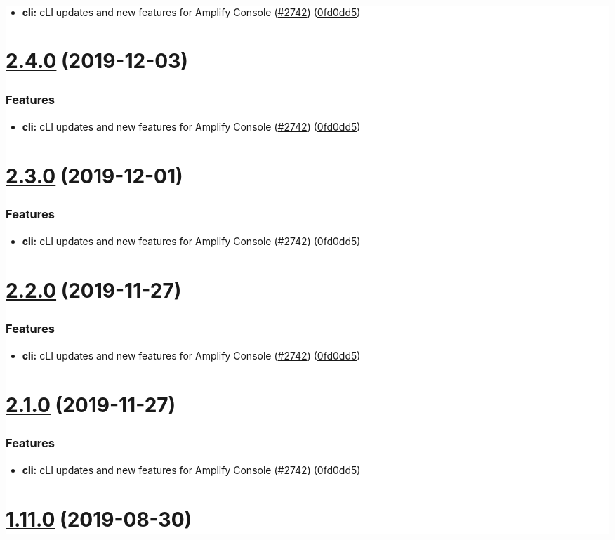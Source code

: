 - **cli:** cLI updates and new features for Amplify Console ([#2742](https://github.com/aws-amplify/amplify-cli/issues/2742)) ([0fd0dd5](https://github.com/aws-amplify/amplify-cli/commit/0fd0dd5102177766c454c8715fa5acac32385048))

# [2.4.0](https://github.com/aws-amplify/amplify-cli/compare/amplify-category-analytics@1.28.0...amplify-category-analytics@2.4.0) (2019-12-03)

### Features

- **cli:** cLI updates and new features for Amplify Console ([#2742](https://github.com/aws-amplify/amplify-cli/issues/2742)) ([0fd0dd5](https://github.com/aws-amplify/amplify-cli/commit/0fd0dd5102177766c454c8715fa5acac32385048))

# [2.3.0](https://github.com/aws-amplify/amplify-cli/compare/amplify-category-analytics@1.28.0...amplify-category-analytics@2.3.0) (2019-12-01)

### Features

- **cli:** cLI updates and new features for Amplify Console ([#2742](https://github.com/aws-amplify/amplify-cli/issues/2742)) ([0fd0dd5](https://github.com/aws-amplify/amplify-cli/commit/0fd0dd5102177766c454c8715fa5acac32385048))

# [2.2.0](https://github.com/aws-amplify/amplify-cli/compare/amplify-category-analytics@1.28.0...amplify-category-analytics@2.2.0) (2019-11-27)

### Features

- **cli:** cLI updates and new features for Amplify Console ([#2742](https://github.com/aws-amplify/amplify-cli/issues/2742)) ([0fd0dd5](https://github.com/aws-amplify/amplify-cli/commit/0fd0dd5102177766c454c8715fa5acac32385048))

# [2.1.0](https://github.com/aws-amplify/amplify-cli/compare/amplify-category-analytics@1.28.0...amplify-category-analytics@2.1.0) (2019-11-27)

### Features

- **cli:** cLI updates and new features for Amplify Console ([#2742](https://github.com/aws-amplify/amplify-cli/issues/2742)) ([0fd0dd5](https://github.com/aws-amplify/amplify-cli/commit/0fd0dd5102177766c454c8715fa5acac32385048))

# [1.11.0](https://github.com/aws-amplify/amplify-cli/compare/amplify-category-analytics@1.5.7...amplify-category-analytics@1.11.0) (2019-08-30)
